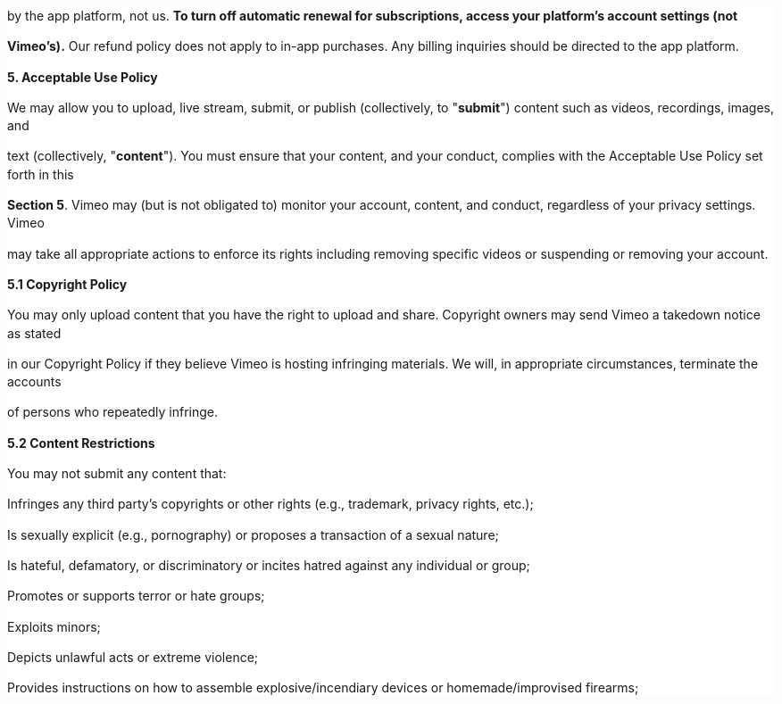 
</span>by the app platform, not us. **To turn off automatic renewal for subscriptions, access your platform’s account settings (not**


**Vimeo’s).** Our refund policy does not apply to in-app purchases. Any billing inquiries should be directed to the app platform.


**5. Acceptable Use Policy**


We may allow you to upload, live stream, submit, or publish (collectively, to "**submit**") content such as videos, recordings, images, and


text (collectively, "**content**"). You must ensure that your content, and your conduct, complies with the Acceptable Use Policy set forth in this


**Section 5**. Vimeo may (but is not obligated to) monitor your account, content, and conduct, regardless of your privacy settings. Vimeo


may take all appropriate actions to enforce its rights including removing specific videos or suspending or removing your account.


**5.1 Copyright Policy**


You may only upload content that you have the right to upload and share. Copyright owners may send Vimeo a takedown notice as stated


in our Copyright Policy if they believe Vimeo is hosting infringing materials. We will, in appropriate circumstances, terminate the accounts


of persons who repeatedly infringe.


**5.2 Content Restrictions**


You may not submit any content that:


Infringes any third party’s copyrights or other rights (e.g., trademark, privacy rights, etc.);


Is sexually explicit (e.g., pornography) or proposes a transaction of a sexual nature;


Is hateful, defamatory, or discriminatory or incites hatred against any individual or group;


Promotes or supports terror or hate groups;


Exploits minors;


Depicts unlawful acts or extreme violence;


Provides instructions on how to assemble explosive/incendiary devices or homemade/improvised firearms;
